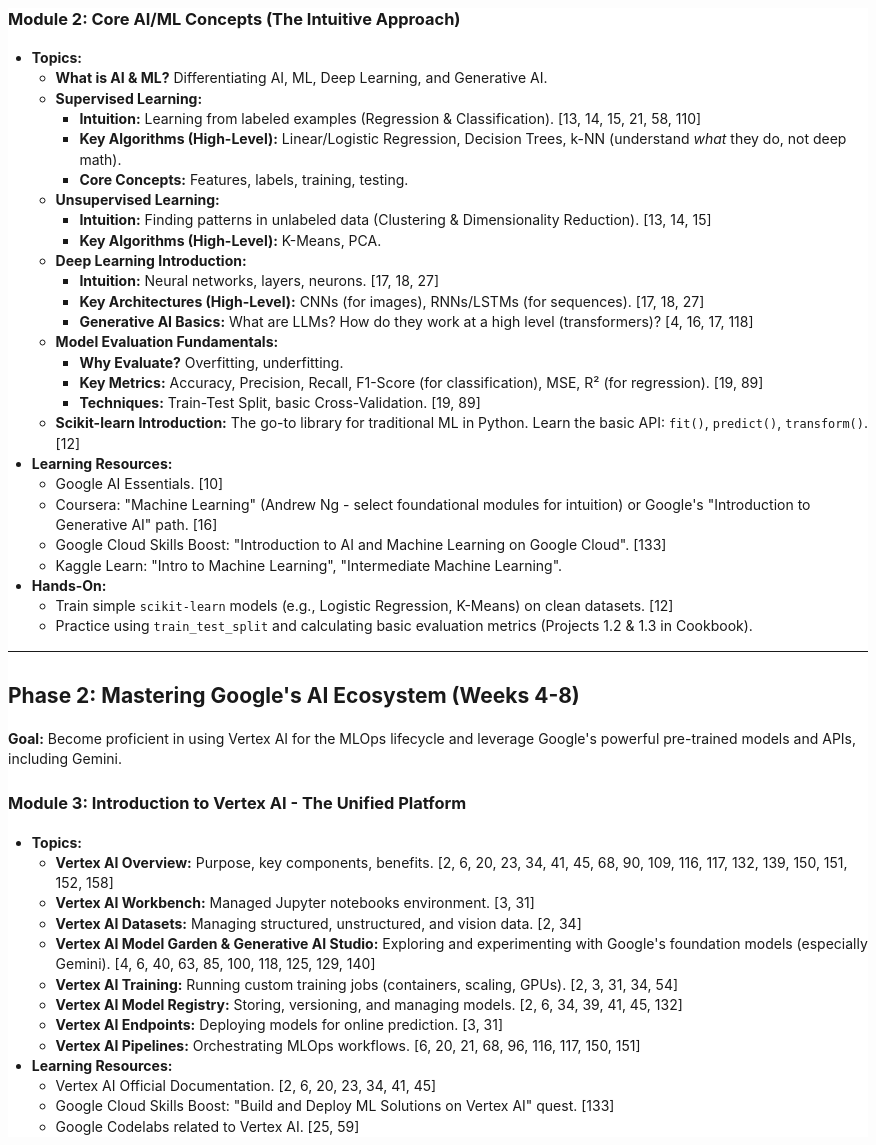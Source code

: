 ### Module 2: Core AI/ML Concepts (The Intuitive Approach)

* **Topics:**
    * **What is AI & ML?** Differentiating AI, ML, Deep Learning, and Generative AI.
    * **Supervised Learning:**
        * **Intuition:** Learning from labeled examples (Regression & Classification). [13, 14, 15, 21, 58, 110]
        * **Key Algorithms (High-Level):** Linear/Logistic Regression, Decision Trees, k-NN (understand *what* they do, not deep math).
        * **Core Concepts:** Features, labels, training, testing.
    * **Unsupervised Learning:**
        * **Intuition:** Finding patterns in unlabeled data (Clustering & Dimensionality Reduction). [13, 14, 15]
        * **Key Algorithms (High-Level):** K-Means, PCA.
    * **Deep Learning Introduction:**
        * **Intuition:** Neural networks, layers, neurons. [17, 18, 27]
        * **Key Architectures (High-Level):** CNNs (for images), RNNs/LSTMs (for sequences). [17, 18, 27]
        * **Generative AI Basics:** What are LLMs? How do they work at a high level (transformers)? [4, 16, 17, 118]
    * **Model Evaluation Fundamentals:**
        * **Why Evaluate?** Overfitting, underfitting.
        * **Key Metrics:** Accuracy, Precision, Recall, F1-Score (for classification), MSE, R² (for regression). [19, 89]
        * **Techniques:** Train-Test Split, basic Cross-Validation. [19, 89]
    * **Scikit-learn Introduction:** The go-to library for traditional ML in Python. Learn the basic API: `fit()`, `predict()`, `transform()`. [12]
* **Learning Resources:**
    * Google AI Essentials. [10]
    * Coursera: "Machine Learning" (Andrew Ng - select foundational modules for intuition) or Google's "Introduction to Generative AI" path. [16]
    * Google Cloud Skills Boost: "Introduction to AI and Machine Learning on Google Cloud". [133]
    * Kaggle Learn: "Intro to Machine Learning", "Intermediate Machine Learning".
* **Hands-On:**
    * Train simple `scikit-learn` models (e.g., Logistic Regression, K-Means) on clean datasets. [12]
    * Practice using `train_test_split` and calculating basic evaluation metrics (Projects 1.2 & 1.3 in Cookbook).

---

## Phase 2: Mastering Google's AI Ecosystem (Weeks 4-8)

**Goal:** Become proficient in using Vertex AI for the MLOps lifecycle and leverage Google's powerful pre-trained models and APIs, including Gemini.

### Module 3: Introduction to Vertex AI - The Unified Platform

* **Topics:**
    * **Vertex AI Overview:** Purpose, key components, benefits. [2, 6, 20, 23, 34, 41, 45, 68, 90, 109, 116, 117, 132, 139, 150, 151, 152, 158]
    * **Vertex AI Workbench:** Managed Jupyter notebooks environment. [3, 31]
    * **Vertex AI Datasets:** Managing structured, unstructured, and vision data. [2, 34]
    * **Vertex AI Model Garden & Generative AI Studio:** Exploring and experimenting with Google's foundation models (especially Gemini). [4, 6, 40, 63, 85, 100, 118, 125, 129, 140]
    * **Vertex AI Training:** Running custom training jobs (containers, scaling, GPUs). [2, 3, 31, 34, 54]
    * **Vertex AI Model Registry:** Storing, versioning, and managing models. [2, 6, 34, 39, 41, 45, 132]
    * **Vertex AI Endpoints:** Deploying models for online prediction. [3, 31]
    * **Vertex AI Pipelines:** Orchestrating MLOps workflows. [6, 20, 21, 68, 96, 116, 117, 150, 151]
* **Learning Resources:**
    * Vertex AI Official Documentation. [2, 6, 20, 23, 34, 41, 45]
    * Google Cloud Skills Boost: "Build and Deploy ML Solutions on Vertex AI" quest. [133]
    * Google Codelabs related to Vertex AI. [25, 59]